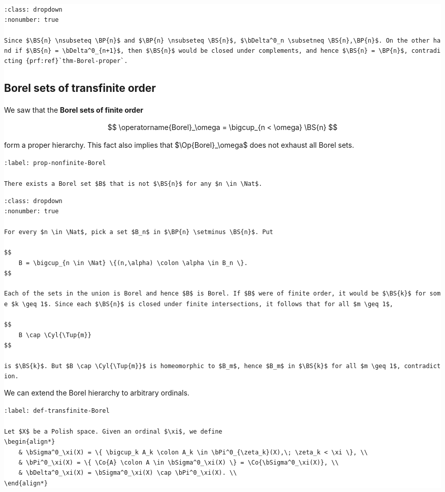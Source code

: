 ```{prf:proof}
:class: dropdown
:nonumber: true

Since $\BS{n} \nsubseteq \BP{n}$ and $\BP{n} \nsubseteq \BS{n}$, $\bDelta^0_n \subsetneq \BS{n},\BP{n}$. On the other hand if $\BS{n} = \bDelta^0_{n+1}$, then $\BS{n}$ would be closed under complements, and hence $\BS{n} = \BP{n}$, contradicting {prf:ref}`thm-Borel-proper`.
```


## Borel sets of transfinite order

We saw that the **Borel sets of finite order**

$$
	\operatorname{Borel}_\omega = \bigcup_{n < \omega} \BS{n}
$$

form a proper hierarchy. This fact also implies that $\Op{Borel}_\omega$ does not exhaust all Borel sets.

```{prf:proposition}
:label: prop-nonfinite-Borel

There exists a Borel set $B$ that is not $\BS{n}$ for any $n \in \Nat$.
```

```{prf:proof}
:class: dropdown
:nonumber: true

For every $n \in \Nat$, pick a set $B_n$ in $\BP{n} \setminus \BS{n}$. Put

$$
    B = \bigcup_{n \in \Nat} \{(n,\alpha) \colon \alpha \in B_n \}.
$$

Each of the sets in the union is Borel and hence $B$ is Borel. If $B$ were of finite order, it would be $\BS{k}$ for some $k \geq 1$. Since each $\BS{n}$ is closed under finite intersections, it follows that for all $m \geq 1$, 

$$
    B \cap \Cyl{\Tup{m}} 
$$

is $\BS{k}$. But $B \cap \Cyl{\Tup{m}}$ is homeomorphic to $B_m$, hence $B_m$ in $\BS{k}$ for all $m \geq 1$, contradiction.
```

We can extend the Borel hierarchy to arbitrary ordinals.

```{prf:definition}
:label: def-transfinite-Borel

Let $X$ be a Polish space. Given an ordinal $\xi$, we define
\begin{align*}
    & \bSigma^0_\xi(X) = \{ \bigcup_k A_k \colon A_k \in \bPi^0_{\zeta_k}(X),\; \zeta_k < \xi \}, \\
    & \bPi^0_\xi(X) = \{ \Co{A} \colon A \in \bSigma^0_\xi(X) \} = \Co{\bSigma^0_\xi(X)}, \\
    & \bDelta^0_\xi(X) = \bSigma^0_\xi(X) \cap \bPi^0_\xi(X). \\
\end{align*}
```
